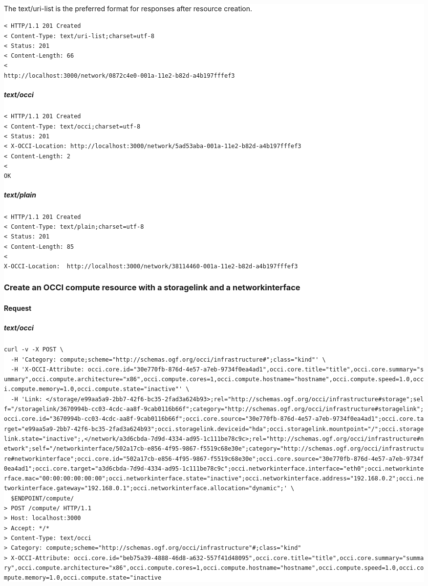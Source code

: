 The text/uri-list is the preferred format for responses after resource creation.

    < HTTP/1.1 201 Created
    < Content-Type: text/uri-list;charset=utf-8
    < Status: 201
    < Content-Length: 66
    <
    http://localhost:3000/network/0872c4e0-001a-11e2-b82d-a4b197fffef3
    
##### text/occi

    < HTTP/1.1 201 Created
    < Content-Type: text/occi;charset=utf-8
    < Status: 201
    < X-OCCI-Location: http://localhost:3000/network/5ad53aba-001a-11e2-b82d-a4b197fffef3
    < Content-Length: 2
    <
    OK

##### text/plain

    < HTTP/1.1 201 Created
    < Content-Type: text/plain;charset=utf-8
    < Status: 201
    < Content-Length: 85
    <
    X-OCCI-Location:  http://localhost:3000/network/38114460-001a-11e2-b82d-a4b197fffef3

### Create an OCCI compute resource with a storagelink and a networkinterface

#### Request

##### text/occi

    curl -v -X POST \
      -H 'Category: compute;scheme="http://schemas.ogf.org/occi/infrastructure#";class="kind"' \
      -H 'X-OCCI-Attribute: occi.core.id="30e770fb-876d-4e57-a7eb-9734f0ea4ad1",occi.core.title="title",occi.core.summary="summary",occi.compute.architecture="x86",occi.compute.cores=1,occi.compute.hostname="hostname",occi.compute.speed=1.0,occi.compute.memory=1.0,occi.compute.state="inactive"' \
      -H 'Link: </storage/e99aa5a9-2bb7-42f6-bc35-2fad3a624b93>;rel="http://schemas.ogf.org/occi/infrastructure#storage";self="/storagelink/3670994b-cc03-4cdc-aa8f-9cab0116b66f";category="http://schemas.ogf.org/occi/infrastructure#storagelink";occi.core.id="3670994b-cc03-4cdc-aa8f-9cab0116b66f";occi.core.source="30e770fb-876d-4e57-a7eb-9734f0ea4ad1";occi.core.target="e99aa5a9-2bb7-42f6-bc35-2fad3a624b93";occi.storagelink.deviceid="hda";occi.storagelink.mountpoint="/";occi.storagelink.state="inactive";,</network/a3d6cbda-7d9d-4334-ad95-1c111be78c9c>;rel="http://schemas.ogf.org/occi/infrastructure#network";self="/networkinterface/502a17cb-e856-4f95-9867-f5519c68e30e";category="http://schemas.ogf.org/occi/infrastructure#networkinterface";occi.core.id="502a17cb-e856-4f95-9867-f5519c68e30e";occi.core.source="30e770fb-876d-4e57-a7eb-9734f0ea4ad1";occi.core.target="a3d6cbda-7d9d-4334-ad95-1c111be78c9c";occi.networkinterface.interface="eth0";occi.networkinterface.mac="00:00:00:00:00:00";occi.networkinterface.state="inactive";occi.networkinterface.address="192.168.0.2";occi.networkinterface.gateway="192.168.0.1";occi.networkinterface.allocation="dynamic";' \
      $ENDPOINT/compute/
    > POST /compute/ HTTP/1.1
    > Host: localhost:3000
    > Accept: */*
    > Content-Type: text/occi
    > Category: compute;scheme="http://schemas.ogf.org/occi/infrastructure"#;class="kind"
    > X-OCCI-Attribute: occi.core.id="beb75a39-4888-46d8-a632-557f41d48095",occi.core.title="title",occi.core.summary="summary",occi.compute.architecture="x86",occi.compute.cores=1,occi.compute.hostname="hostname",occi.compute.speed=1.0,occi.compute.memory=1.0,occi.compute.state="inactive